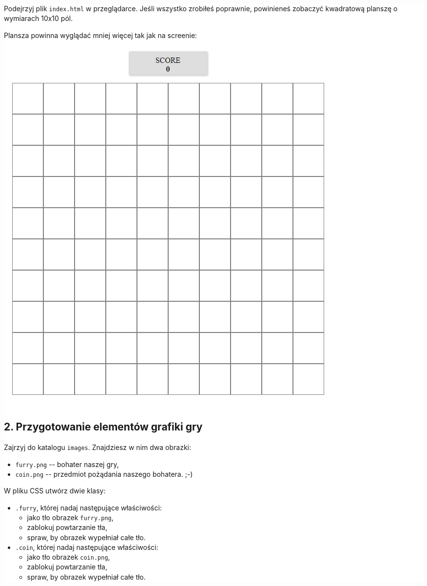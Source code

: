 Podejrzyj plik `index.html` w przeglądarce. Jeśli wszystko zrobiłeś poprawnie, powinieneś zobaczyć kwadratową planszę o wymiarach 10x10 pól.

Plansza powinna wyglądać mniej więcej tak jak na screenie:

![Schemat class](screens/board.png)

## 2. Przygotowanie elementów grafiki gry

Zajrzyj do katalogu `images`. Znajdziesz w nim dwa obrazki:
* `furry.png` -- bohater naszej gry,
* `coin.png` -- przedmiot pożądania naszego bohatera. ;-)

W pliku CSS utwórz dwie klasy:
* `.furry`, której nadaj następujące właściwości:
    - jako tło obrazek `furry.png`,
    - zablokuj powtarzanie tła,
    - spraw, by obrazek wypełniał całe tło.
* `.coin`, której nadaj następujące właściwości:
    - jako tło obrazek `coin.png`,
    - zablokuj powtarzanie tła,
    - spraw, by obrazek wypełniał całe tło.
